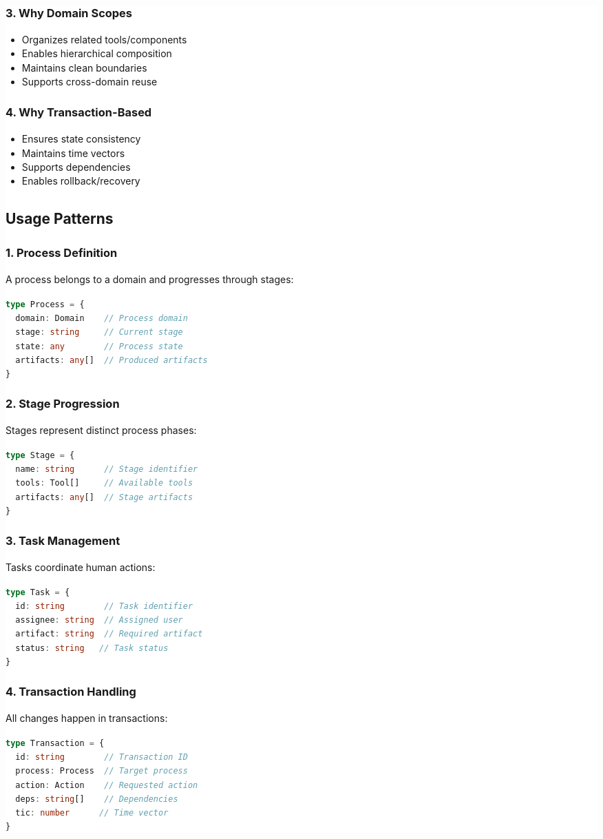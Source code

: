 ### 3. Why Domain Scopes
- Organizes related tools/components
- Enables hierarchical composition
- Maintains clean boundaries
- Supports cross-domain reuse

### 4. Why Transaction-Based
- Ensures state consistency
- Maintains time vectors
- Supports dependencies
- Enables rollback/recovery

## Usage Patterns

### 1. Process Definition
A process belongs to a domain and progresses through stages:
```typescript
type Process = {
  domain: Domain    // Process domain
  stage: string     // Current stage
  state: any        // Process state
  artifacts: any[]  // Produced artifacts
}
```

### 2. Stage Progression 
Stages represent distinct process phases:
```typescript
type Stage = {
  name: string      // Stage identifier
  tools: Tool[]     // Available tools
  artifacts: any[]  // Stage artifacts
}
```

### 3. Task Management
Tasks coordinate human actions:
```typescript
type Task = {
  id: string        // Task identifier
  assignee: string  // Assigned user
  artifact: string  // Required artifact
  status: string   // Task status
}
```

### 4. Transaction Handling
All changes happen in transactions:
```typescript
type Transaction = {
  id: string        // Transaction ID
  process: Process  // Target process
  action: Action    // Requested action
  deps: string[]    // Dependencies
  tic: number      // Time vector
}
```
